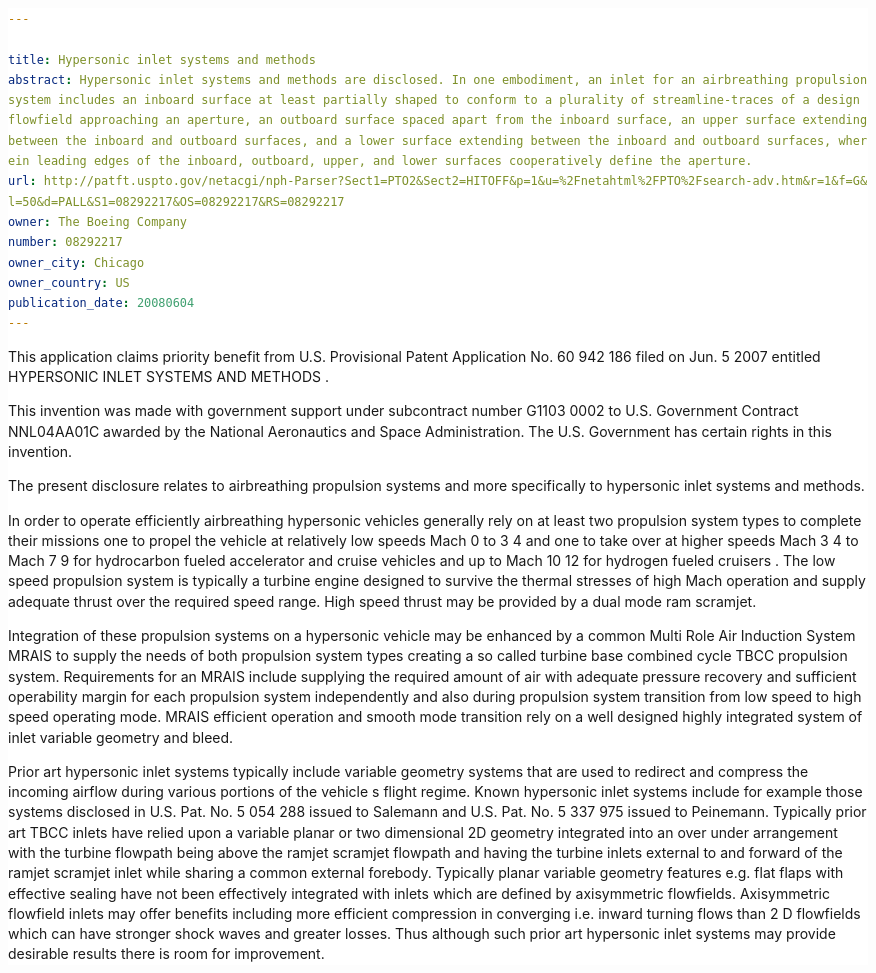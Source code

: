 ```yaml
---

title: Hypersonic inlet systems and methods
abstract: Hypersonic inlet systems and methods are disclosed. In one embodiment, an inlet for an airbreathing propulsion system includes an inboard surface at least partially shaped to conform to a plurality of streamline-traces of a design flowfield approaching an aperture, an outboard surface spaced apart from the inboard surface, an upper surface extending between the inboard and outboard surfaces, and a lower surface extending between the inboard and outboard surfaces, wherein leading edges of the inboard, outboard, upper, and lower surfaces cooperatively define the aperture.
url: http://patft.uspto.gov/netacgi/nph-Parser?Sect1=PTO2&Sect2=HITOFF&p=1&u=%2Fnetahtml%2FPTO%2Fsearch-adv.htm&r=1&f=G&l=50&d=PALL&S1=08292217&OS=08292217&RS=08292217
owner: The Boeing Company
number: 08292217
owner_city: Chicago
owner_country: US
publication_date: 20080604
---
```

This application claims priority benefit from U.S. Provisional Patent Application No. 60 942 186 filed on Jun. 5 2007 entitled HYPERSONIC INLET SYSTEMS AND METHODS .

This invention was made with government support under subcontract number G1103 0002 to U.S. Government Contract NNL04AA01C awarded by the National Aeronautics and Space Administration. The U.S. Government has certain rights in this invention.

The present disclosure relates to airbreathing propulsion systems and more specifically to hypersonic inlet systems and methods.

In order to operate efficiently airbreathing hypersonic vehicles generally rely on at least two propulsion system types to complete their missions one to propel the vehicle at relatively low speeds Mach 0 to 3 4 and one to take over at higher speeds Mach 3 4 to Mach 7 9 for hydrocarbon fueled accelerator and cruise vehicles and up to Mach 10 12 for hydrogen fueled cruisers . The low speed propulsion system is typically a turbine engine designed to survive the thermal stresses of high Mach operation and supply adequate thrust over the required speed range. High speed thrust may be provided by a dual mode ram scramjet.

Integration of these propulsion systems on a hypersonic vehicle may be enhanced by a common Multi Role Air Induction System MRAIS to supply the needs of both propulsion system types creating a so called turbine base combined cycle TBCC propulsion system. Requirements for an MRAIS include supplying the required amount of air with adequate pressure recovery and sufficient operability margin for each propulsion system independently and also during propulsion system transition from low speed to high speed operating mode. MRAIS efficient operation and smooth mode transition rely on a well designed highly integrated system of inlet variable geometry and bleed.

Prior art hypersonic inlet systems typically include variable geometry systems that are used to redirect and compress the incoming airflow during various portions of the vehicle s flight regime. Known hypersonic inlet systems include for example those systems disclosed in U.S. Pat. No. 5 054 288 issued to Salemann and U.S. Pat. No. 5 337 975 issued to Peinemann. Typically prior art TBCC inlets have relied upon a variable planar or two dimensional 2D geometry integrated into an over under arrangement with the turbine flowpath being above the ramjet scramjet flowpath and having the turbine inlets external to and forward of the ramjet scramjet inlet while sharing a common external forebody. Typically planar variable geometry features e.g. flat flaps with effective sealing have not been effectively integrated with inlets which are defined by axisymmetric flowfields. Axisymmetric flowfield inlets may offer benefits including more efficient compression in converging i.e. inward turning flows than 2 D flowfields which can have stronger shock waves and greater losses. Thus although such prior art hypersonic inlet systems may provide desirable results there is room for improvement.
